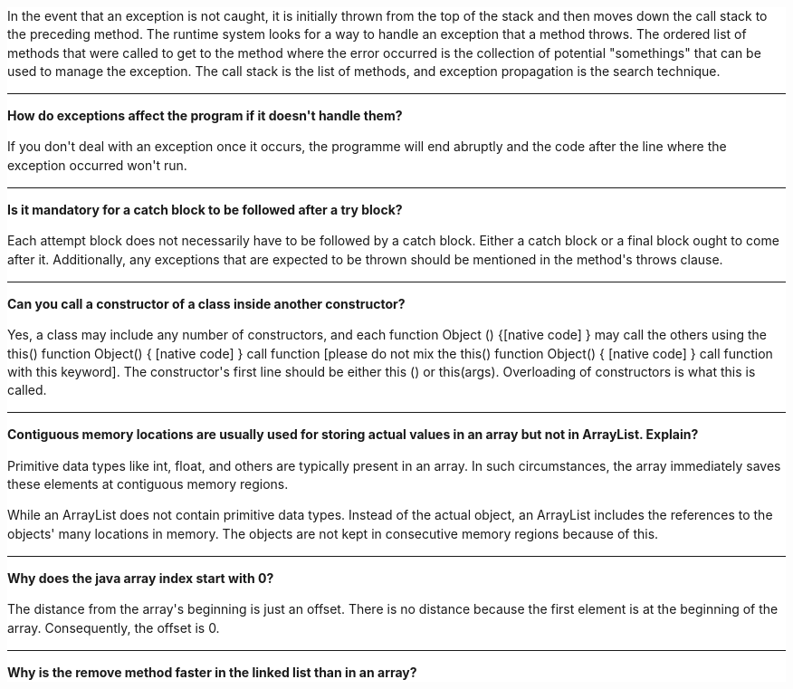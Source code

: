 In the event that an exception is not caught, it is initially thrown from the top of the stack and then moves down the call stack to the preceding method.
The runtime system looks for a way to handle an exception that a method throws. The ordered list of methods that were called to get to the method where the
error occurred is the collection of potential "somethings" that can be used to manage the exception. The call stack is the list of methods, and exception
propagation is the search technique.

----

**How do exceptions affect the program if it doesn't handle them?**

If you don't deal with an exception once it occurs, the programme will end abruptly and the code after the line where the exception occurred won't run.

----

**Is it mandatory for a catch block to be followed after a try block?**

Each attempt block does not necessarily have to be followed by a catch block. Either a catch block or a final block ought to come after it. Additionally,
any exceptions that are expected to be thrown should be mentioned in the method's throws clause.

----

**Can you call a constructor of a class inside another constructor?**

Yes, a class may include any number of constructors, and each function Object () {[native code] } may call the others using
the this() function Object() { [native code] } call function [please do not mix the this() function Object() { [native code] }
call function with this keyword]. The constructor's first line should be either this () or this(args). Overloading of
constructors is what this is called.

----

**Contiguous memory locations are usually used for storing actual values in an array but not in ArrayList. Explain?**

Primitive data types like int, float, and others are typically present in an array. In such circumstances, the array immediately saves these elements at contiguous memory regions.

While an ArrayList does not contain primitive data types. Instead of the actual object, an ArrayList includes the references to the objects' many locations in memory.
The objects are not kept in consecutive memory regions because of this.

----

**Why does the java array index start with 0?**

The distance from the array's beginning is just an offset. There is no distance because the first element is at the beginning of the array. Consequently, the offset is 0.

----

**Why is the remove method faster in the linked list than in an array?**
